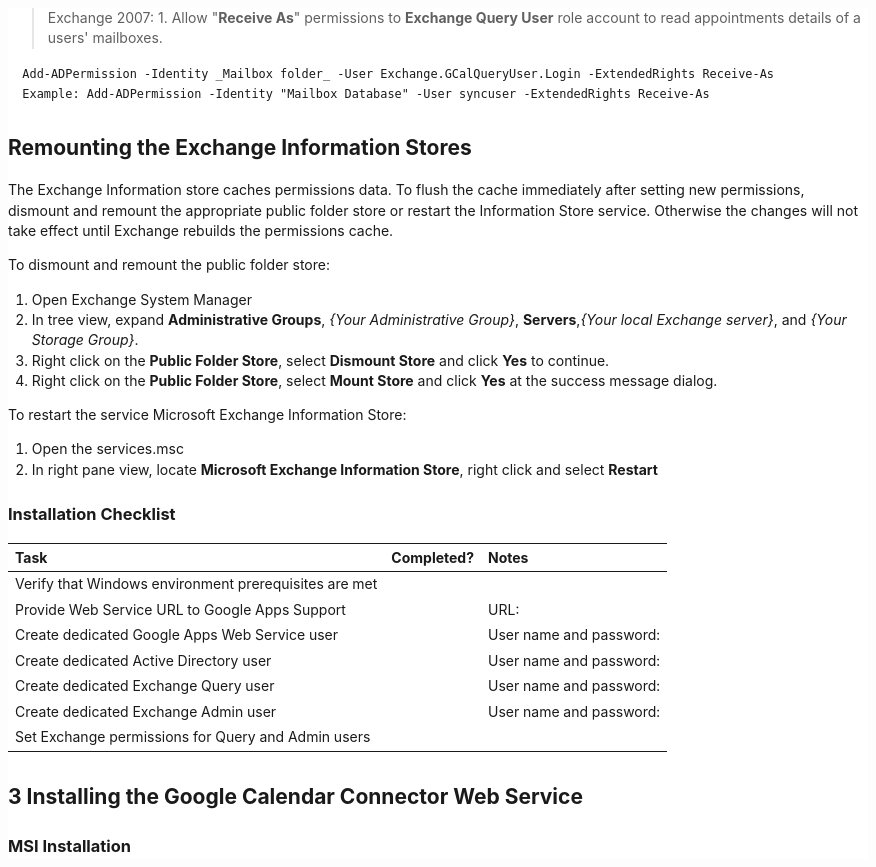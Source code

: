 > Exchange 2007:
    1. Allow "**Receive As**" permissions to **Exchange Query User** role account to read appointments details of a users' mailboxes.
```
  Add-ADPermission -Identity _Mailbox folder_ -User Exchange.GCalQueryUser.Login -ExtendedRights Receive-As
  Example: Add-ADPermission -Identity "Mailbox Database" -User syncuser -ExtendedRights Receive-As
```

## Remounting the Exchange Information Stores ##

The Exchange Information store caches permissions data. To flush the cache immediately after setting new permissions, dismount and remount the appropriate public folder store or restart the Information Store service. Otherwise the changes will not take effect until Exchange rebuilds the permissions cache.


To dismount and remount the public folder store:

  1. Open Exchange System Manager
  1. In tree view, expand **Administrative Groups**, _{Your Administrative Group}_, **Servers**,_{Your local Exchange server}_, and _{Your Storage Group}_.
  1. Right click on the **Public Folder Store**, select **Dismount Store** and click **Yes** to continue.
  1. Right click on the **Public Folder Store**, select **Mount Store** and click **Yes** at the success message dialog.

To restart the service Microsoft Exchange Information Store:
  1. Open the services.msc
  1. In right pane view, locate **Microsoft Exchange Information Store**, right click and select **Restart**

### Installation Checklist ###

| **Task** | **Completed?** | **Notes** |
|:---------|:---------------|:----------|
| Verify that Windows environment prerequisites are met |  |  |
|Provide Web Service URL to Google Apps Support |  | URL: |
|Create dedicated Google Apps Web Service user|  |User name and password: |
|Create dedicated Active Directory user|  |User name and password: |
|Create dedicated Exchange Query user|  |User name and password: |
|Create dedicated Exchange Admin user|  |User name and password: |
|Set Exchange permissions for Query and Admin users |  |  |


## 3 Installing the Google Calendar Connector Web Service ##

### MSI Installation ###
